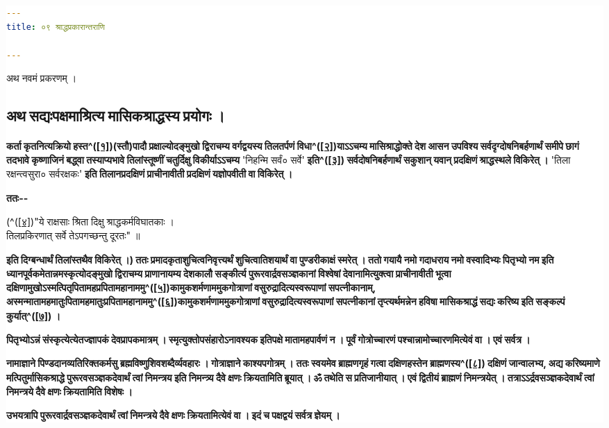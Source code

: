 ```yaml
---
title: ०९ श्राद्धप्रकारान्तराणि

---
```

अथ नवमं प्रकरणम् ।

## अथ सद्यःपक्षमाश्रित्य मासिकश्राद्धस्य प्रयोगः ।

 **कर्ता कृतनित्यक्रियो हस्त^([\[१\]](#cite_note-1))(स्तौ)पादौ
प्रक्षाल्योदङ्मुखो द्विराचम्य वर्गद्वयस्य तिलतर्पणं
विधा^([\[२\]](#cite_note-2))याऽऽचम्य मासिश्राद्धोक्ते देश आसन उपविश्य
सर्वदृग्दोषनिबर्हणार्थं समीपे छागं तदभावे कृष्णाजिनं बद्ध्वा
तस्याप्यभावे तिलांस्तूष्णीं चतुर्दिक्षु विकीर्याऽऽचम्य** 'निहन्मि सर्वं०
सर्वे' **इति^([\[३\]](#cite_note-3)) सर्वदोषनिबर्हणार्थं
सकुशान् यवान् प्रदक्षिणं श्राद्धस्थले विकिरेत् ।** 'तिला रक्षन्त्वसुरा०
सर्वरक्षकः' **इति तिलानप्रदक्षिणं प्राचीनावीती प्रदक्षिणं यज्ञोपवीती वा
विकिरेत् ।**

 **ततः--**

(^([\[४\]](#cite_note-4))"ये राक्षसाः श्रिता दिक्षु श्राद्धकर्मविघातकाः
।  
तिलप्रकिरणात् सर्वे तेऽपगच्छन्तु दूरतः" ॥

 **इति दिग्बन्धार्थं तिलांस्तथैव विकिरेत् ।) ततः
प्रमादकृताशुचित्वनिवृत्त्यर्थं शुचित्वातिशयार्थं वा पुण्डरीकाक्षं
स्मरेत् । ततो गयायै नमो गदाधराय नमो वस्वादिभ्यः पितृभ्यो नम इति
ध्यानपूर्वकमेतान्नमस्कृत्योदङ्मुखो द्विराचम्य प्राणानायम्य देशकालौ
सङ्कीर्त्य पुरूरवार्द्रवसञ्ज्ञकानां विश्वेषां देवानामित्युक्त्वा
प्राचीनावीती भूत्वा
दक्षिणामुखोऽस्मत्पितृपितामहप्रपितामहानाममु^([\[५\]](#cite_note-5))कामुकशर्मणाममुकगोत्राणां
वसुरुद्रादित्यस्वरूपाणां सपत्नीकानाम्,
अस्मन्मातामहमातुःपितामहमातुःप्रपितामहानाममु^([\[६\]](#cite_note-6))कामुकशर्मणाममुकगोत्राणां
वसुरुद्रादित्यस्वरूपाणां सपत्नीकानां तृप्त्यर्थमन्नेन हविषा
मासिकश्राद्धं सद्यः करिष्य इति सङ्कल्पं कुर्यात्^([\[७\]](#cite_note-7))
।**

 **पितृभ्योऽन्नं संस्कृत्येत्येतज्ज्ञापकं देवप्रापकमात्रम् ।
स्मृत्युक्तोपसंहारोऽनावश्यक इतिपक्षे मातामहपार्वणं न । पूर्वं
गोत्रोच्चारणं पश्चान्नामोच्चारणमित्येवं वा । एवं सर्वत्र ।**

 **नामाज्ञाने पिण्डदानव्यतिरिक्तकर्मसु ब्रह्मविष्णुशिवशब्दैर्व्यवहारः ।
गोत्राज्ञाने काश्यपगोत्रम् ।**  **ततः स्वयमेव ब्राह्मणगृहं गत्वा
दक्षिणहस्तेन ब्राह्मणस्य^([\[८\]](#cite_note-8)) दक्षिणं जान्वालभ्य,
अद्य करिष्यमाणे मत्पितुर्मासिकश्राद्धे पुरूरवसञ्ज्ञकदेवार्थं त्वां
निमन्त्रय इति निमन्त्र्य दैवे क्षणः क्रियतामिति ब्रूयात् । ॐ तथेति स
प्रतिजानीयात् । एवं द्वितीयं ब्राह्मणं निमन्त्रयेत् ।
तत्राऽऽर्द्रवसञ्ज्ञकदेवार्थं त्वां निमन्त्रये दैवे क्षणः क्रियतामिति
विशेषः ।**

 **उभयत्रापि पुरूरवार्द्रवसञ्ज्ञकदेवार्थं त्वां निमन्त्रये दैवे क्षणः
क्रियतामित्येवं वा । इदं च पक्षद्वयं सर्वत्र ज्ञेयम् ।**
